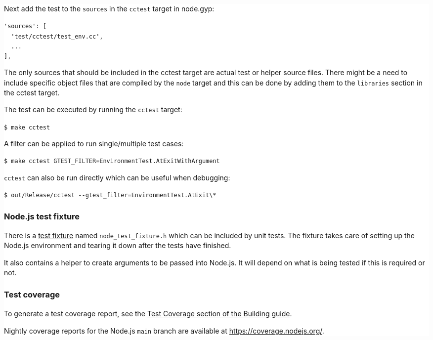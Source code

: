 Next add the test to the `sources` in the `cctest` target in node.gyp:

```console
'sources': [
  'test/cctest/test_env.cc',
  ...
],
```

The only sources that should be included in the cctest target are
actual test or helper source files. There might be a need to include specific
object files that are compiled by the `node` target and this can be done by
adding them to the `libraries` section in the cctest target.

The test can be executed by running the `cctest` target:

```console
$ make cctest
```

A filter can be applied to run single/multiple test cases:

```console
$ make cctest GTEST_FILTER=EnvironmentTest.AtExitWithArgument
```

`cctest` can also be run directly which can be useful when debugging:

```console
$ out/Release/cctest --gtest_filter=EnvironmentTest.AtExit\*
```

### Node.js test fixture

There is a [test fixture][] named `node_test_fixture.h` which can be included by
unit tests. The fixture takes care of setting up the Node.js environment
and tearing it down after the tests have finished.

It also contains a helper to create arguments to be passed into Node.js. It
will depend on what is being tested if this is required or not.

### Test coverage

To generate a test coverage report, see the
[Test Coverage section of the Building guide][].

Nightly coverage reports for the Node.js `main` branch are available at
<https://coverage.nodejs.org/>.

[ASCII]: https://man7.org/linux/man-pages/man7/ascii.7.html
[Google Test]: https://github.com/google/googletest
[Test Coverage section of the Building guide]: https://github.com/nodejs/node/blob/HEAD/BUILDING.md#running-coverage
[`common` module]: https://github.com/nodejs/node/blob/HEAD/test/common/README.md
[all maintained branches]: https://github.com/nodejs/lts
[directory structure overview]: https://github.com/nodejs/node/blob/HEAD/test/README.md#test-directories
[node.green]: https://node.green/
[test fixture]: https://github.com/google/googletest/blob/HEAD/docs/primer.md#test-fixtures-using-the-same-data-configuration-for-multiple-tests-same-data-multiple-tests
